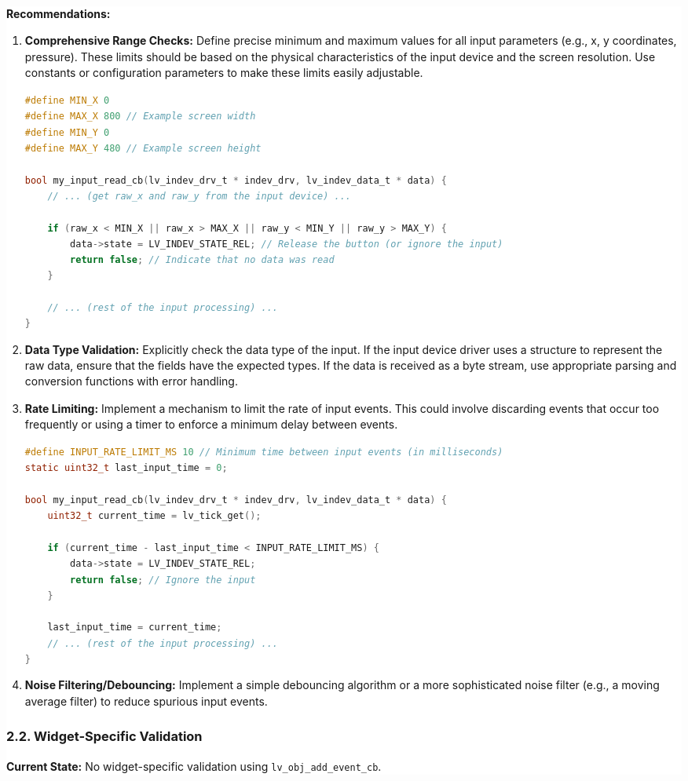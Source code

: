 **Recommendations:**

1.  **Comprehensive Range Checks:**  Define precise minimum and maximum values for all input parameters (e.g., x, y coordinates, pressure).  These limits should be based on the physical characteristics of the input device and the screen resolution.  Use constants or configuration parameters to make these limits easily adjustable.

    ```c
    #define MIN_X 0
    #define MAX_X 800 // Example screen width
    #define MIN_Y 0
    #define MAX_Y 480 // Example screen height

    bool my_input_read_cb(lv_indev_drv_t * indev_drv, lv_indev_data_t * data) {
        // ... (get raw_x and raw_y from the input device) ...

        if (raw_x < MIN_X || raw_x > MAX_X || raw_y < MIN_Y || raw_y > MAX_Y) {
            data->state = LV_INDEV_STATE_REL; // Release the button (or ignore the input)
            return false; // Indicate that no data was read
        }

        // ... (rest of the input processing) ...
    }
    ```

2.  **Data Type Validation:**  Explicitly check the data type of the input.  If the input device driver uses a structure to represent the raw data, ensure that the fields have the expected types.  If the data is received as a byte stream, use appropriate parsing and conversion functions with error handling.

3.  **Rate Limiting:**  Implement a mechanism to limit the rate of input events.  This could involve discarding events that occur too frequently or using a timer to enforce a minimum delay between events.

    ```c
    #define INPUT_RATE_LIMIT_MS 10 // Minimum time between input events (in milliseconds)
    static uint32_t last_input_time = 0;

    bool my_input_read_cb(lv_indev_drv_t * indev_drv, lv_indev_data_t * data) {
        uint32_t current_time = lv_tick_get();

        if (current_time - last_input_time < INPUT_RATE_LIMIT_MS) {
            data->state = LV_INDEV_STATE_REL;
            return false; // Ignore the input
        }

        last_input_time = current_time;
        // ... (rest of the input processing) ...
    }
    ```

4.  **Noise Filtering/Debouncing:**  Implement a simple debouncing algorithm or a more sophisticated noise filter (e.g., a moving average filter) to reduce spurious input events.

### 2.2. Widget-Specific Validation

**Current State:** No widget-specific validation using `lv_obj_add_event_cb`.
